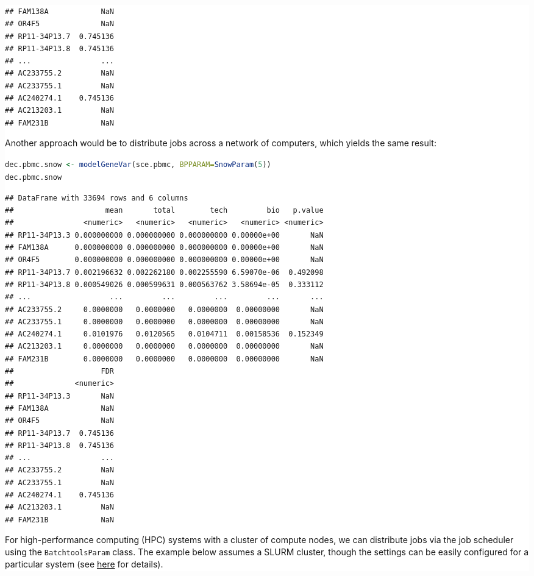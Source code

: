```
## FAM138A            NaN
## OR4F5              NaN
## RP11-34P13.7  0.745136
## RP11-34P13.8  0.745136
## ...                ...
## AC233755.2         NaN
## AC233755.1         NaN
## AC240274.1    0.745136
## AC213203.1         NaN
## FAM231B            NaN
```

Another approach would be to distribute jobs across a network of computers, which yields the same result:


```r
dec.pbmc.snow <- modelGeneVar(sce.pbmc, BPPARAM=SnowParam(5))
dec.pbmc.snow
```

```
## DataFrame with 33694 rows and 6 columns
##                     mean       total        tech         bio   p.value
##                <numeric>   <numeric>   <numeric>   <numeric> <numeric>
## RP11-34P13.3 0.000000000 0.000000000 0.000000000 0.00000e+00       NaN
## FAM138A      0.000000000 0.000000000 0.000000000 0.00000e+00       NaN
## OR4F5        0.000000000 0.000000000 0.000000000 0.00000e+00       NaN
## RP11-34P13.7 0.002196632 0.002262180 0.002255590 6.59070e-06  0.492098
## RP11-34P13.8 0.000549026 0.000599631 0.000563762 3.58694e-05  0.333112
## ...                  ...         ...         ...         ...       ...
## AC233755.2     0.0000000   0.0000000   0.0000000  0.00000000       NaN
## AC233755.1     0.0000000   0.0000000   0.0000000  0.00000000       NaN
## AC240274.1     0.0101976   0.0120565   0.0104711  0.00158536  0.152349
## AC213203.1     0.0000000   0.0000000   0.0000000  0.00000000       NaN
## FAM231B        0.0000000   0.0000000   0.0000000  0.00000000       NaN
##                    FDR
##              <numeric>
## RP11-34P13.3       NaN
## FAM138A            NaN
## OR4F5              NaN
## RP11-34P13.7  0.745136
## RP11-34P13.8  0.745136
## ...                ...
## AC233755.2         NaN
## AC233755.1         NaN
## AC240274.1    0.745136
## AC213203.1         NaN
## FAM231B            NaN
```



For high-performance computing (HPC) systems with a cluster of compute nodes, we can distribute jobs via the job scheduler using the `BatchtoolsParam` class.
The example below assumes a SLURM cluster, though the settings can be easily configured for a particular system (see [here](https://bioconductor.org/packages/3.11/BiocParallel/vignettes/BiocParallel_BatchtoolsParam.pdf) for details).
